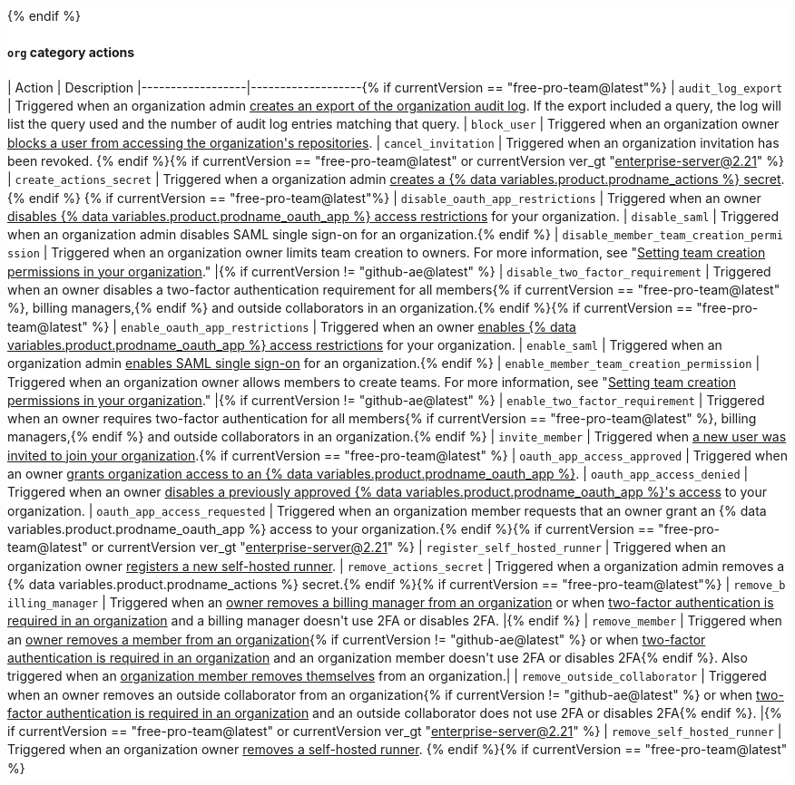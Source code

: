 {% endif %}

#### `org` category actions

| Action | Description
|------------------|-------------------{% if currentVersion == "free-pro-team@latest"%}
| `audit_log_export` | Triggered when an organization admin [creates an export of the organization audit log](#exporting-the-audit-log). If the export included a query, the log will list the query used and the number of audit log entries matching that query.
| `block_user` | Triggered when an organization owner [blocks a user from accessing the organization's repositories](/articles/blocking-a-user-from-your-organization).
| `cancel_invitation` | Triggered when an organization invitation has been revoked. {% endif %}{% if currentVersion == "free-pro-team@latest" or currentVersion ver_gt "enterprise-server@2.21" %}
| `create_actions_secret` | Triggered when a organization admin [creates a {% data variables.product.prodname_actions %} secret](/actions/reference/encrypted-secrets#creating-encrypted-secrets-for-an-organization).{% endif %} {% if currentVersion == "free-pro-team@latest"%} 
| `disable_oauth_app_restrictions` | Triggered when an owner [disables {% data variables.product.prodname_oauth_app %} access restrictions](/articles/disabling-oauth-app-access-restrictions-for-your-organization) for your organization.
| `disable_saml` | Triggered when an organization admin disables SAML single sign-on for an organization.{% endif %}
| `disable_member_team_creation_permission` | Triggered when an organization owner limits team creation to owners. For more information, see "[Setting team creation permissions in your organization](/articles/setting-team-creation-permissions-in-your-organization)." |{% if currentVersion != "github-ae@latest" %}
| `disable_two_factor_requirement` | Triggered when an owner disables a two-factor authentication requirement for all members{% if currentVersion == "free-pro-team@latest" %}, billing managers,{% endif %} and outside collaborators in an organization.{% endif %}{% if currentVersion == "free-pro-team@latest" %}
| `enable_oauth_app_restrictions` | Triggered when an owner [enables {% data variables.product.prodname_oauth_app %} access restrictions](/articles/enabling-oauth-app-access-restrictions-for-your-organization) for your organization.
| `enable_saml` | Triggered when an organization admin [enables SAML single sign-on](/articles/enabling-and-testing-saml-single-sign-on-for-your-organization) for an organization.{% endif %}
| `enable_member_team_creation_permission` | Triggered when an organization owner allows members to create teams. For more information, see "[Setting team creation permissions in your organization](/articles/setting-team-creation-permissions-in-your-organization)." |{% if currentVersion != "github-ae@latest" %}
| `enable_two_factor_requirement` | Triggered when an owner requires two-factor authentication for all members{% if currentVersion == "free-pro-team@latest" %}, billing managers,{% endif %} and outside collaborators in an organization.{% endif %}
| `invite_member` | Triggered when [a new user was invited to join your organization](/articles/adding-organization-members-to-a-team).{% if currentVersion == "free-pro-team@latest" %}
| `oauth_app_access_approved` | Triggered when an owner [grants organization access to an {% data variables.product.prodname_oauth_app %}](/articles/approving-oauth-apps-for-your-organization/).
| `oauth_app_access_denied` | Triggered when an owner [disables a previously approved {% data variables.product.prodname_oauth_app %}'s access](/articles/denying-access-to-a-previously-approved-oauth-app-for-your-organization) to your organization.
| `oauth_app_access_requested` | Triggered when an organization member requests that an owner grant an {% data variables.product.prodname_oauth_app %} access to your organization.{% endif %}{% if currentVersion == "free-pro-team@latest" or currentVersion ver_gt "enterprise-server@2.21" %}
| `register_self_hosted_runner` | Triggered when an organization owner [registers a new self-hosted runner](/actions/hosting-your-own-runners/adding-self-hosted-runners#adding-a-self-hosted-runner-to-an-organization).
| `remove_actions_secret` | Triggered when a organization admin removes a {% data variables.product.prodname_actions %} secret.{% endif %}{% if currentVersion == "free-pro-team@latest"%}
| `remove_billing_manager` | Triggered when an [owner removes a billing manager from an organization](/articles/removing-a-billing-manager-from-your-organization/) or when [two-factor authentication is required in an organization](/articles/requiring-two-factor-authentication-in-your-organization) and a billing manager doesn't use 2FA or disables 2FA. |{% endif %}
| `remove_member` | Triggered when an [owner removes a member from an organization](/articles/removing-a-member-from-your-organization/){% if currentVersion != "github-ae@latest" %} or when [two-factor authentication is required in an organization](/articles/requiring-two-factor-authentication-in-your-organization) and an organization member doesn't use 2FA or disables 2FA{% endif %}. Also triggered when an [organization member removes themselves](/articles/removing-yourself-from-an-organization/) from an organization.|
| `remove_outside_collaborator` | Triggered when an owner removes an outside collaborator from an organization{% if currentVersion != "github-ae@latest" %} or when [two-factor authentication is required in an organization](/articles/requiring-two-factor-authentication-in-your-organization) and an outside collaborator does not use 2FA or disables 2FA{% endif %}. |{% if currentVersion == "free-pro-team@latest" or currentVersion ver_gt "enterprise-server@2.21" %}
| `remove_self_hosted_runner` | Triggered when an organization owner [removes a self-hosted runner](/actions/hosting-your-own-runners/removing-self-hosted-runners#removing-a-runner-from-an-organization). {% endif %}{% if currentVersion == "free-pro-team@latest" %}
